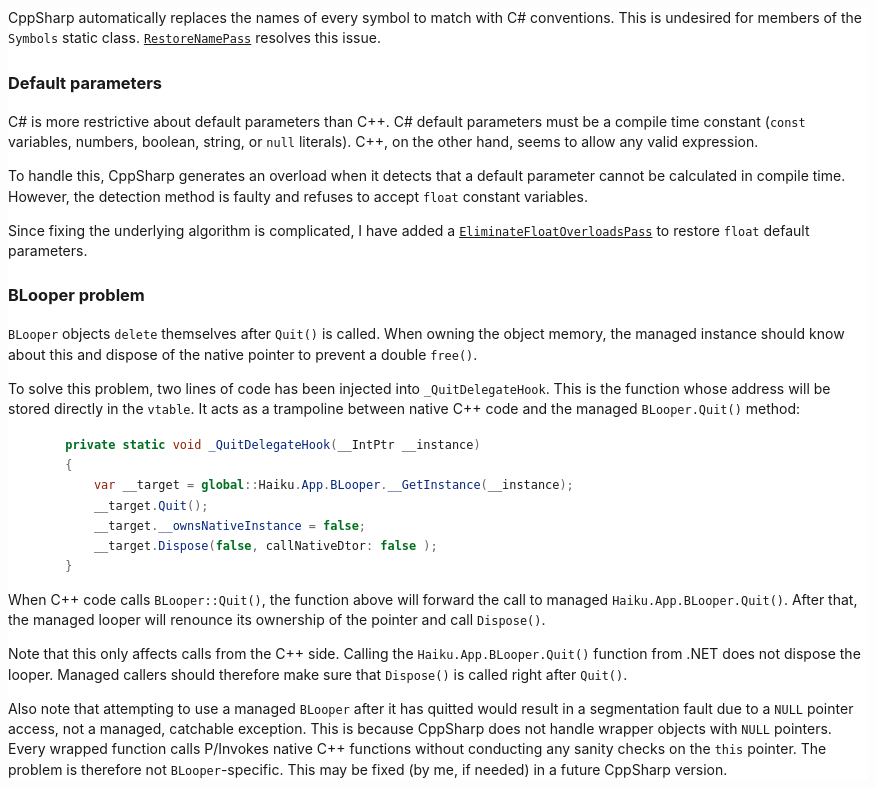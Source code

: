 CppSharp automatically replaces the names of every symbol to match with C# conventions. This is
undesired for members of the `Symbols` static class. [`RestoreNamePass`](
https://github.com/trungnt2910/dotnet-haiku/blob/6186785a7ae7497be17469e9b9a402c5213b69e2/generator/HaikuApiGenerator/Passes/ProcessIncompleteTypesPass.cs)
resolves this issue.

### Default parameters

C# is more restrictive about default parameters than C++. C# default parameters must be a compile
time constant (`const` variables, numbers, boolean, string, or `null` literals). C++, on the other
hand, seems to allow any valid expression.

To handle this, CppSharp generates an overload when it detects that a default parameter cannot be
calculated in compile time. However, the detection method is faulty and refuses to accept `float`
constant variables.

Since fixing the underlying algorithm is complicated, I have added a
[`EliminateFloatOverloadsPass`](
https://github.com/trungnt2910/dotnet-haiku/blob/6186785a7ae7497be17469e9b9a402c5213b69e2/generator/HaikuApiGenerator/Passes/EliminateFloatOverloadsPass.cs)
to restore `float` default parameters.

### BLooper problem

`BLooper` objects `delete` themselves after `Quit()` is called. When owning the object memory,
the managed instance should know about this and dispose of the native pointer to prevent a
double `free()`.

To solve this problem, two lines of code has been injected into `_QuitDelegateHook`. This is the
function whose address will be stored directly in the `vtable`. It acts as a trampoline between
native C++ code and the managed `BLooper.Quit()` method:

```cs
        private static void _QuitDelegateHook(__IntPtr __instance)
        {
            var __target = global::Haiku.App.BLooper.__GetInstance(__instance);
            __target.Quit();
            __target.__ownsNativeInstance = false;
            __target.Dispose(false, callNativeDtor: false );
        }
```

When C++ code calls `BLooper::Quit()`, the function above will forward the call to managed
`Haiku.App.BLooper.Quit()`. After that, the managed looper will renounce its ownership of
the pointer and call `Dispose()`.

Note that this only affects calls from the C++ side. Calling the `Haiku.App.BLooper.Quit()`
function from .NET does not dispose the looper. Managed callers should therefore make sure that
`Dispose()` is called right after `Quit()`.

Also note that attempting to use a managed `BLooper` after it has quitted would result in a
segmentation fault due to a `NULL` pointer access, not a managed, catchable exception. This is
because CppSharp does not handle wrapper objects with `NULL` pointers. Every wrapped function
calls P/Invokes native C++ functions without conducting any sanity checks on the `this` pointer.
The problem is therefore not `BLooper`-specific. This may be fixed (by me, if needed) in a future
CppSharp version.
